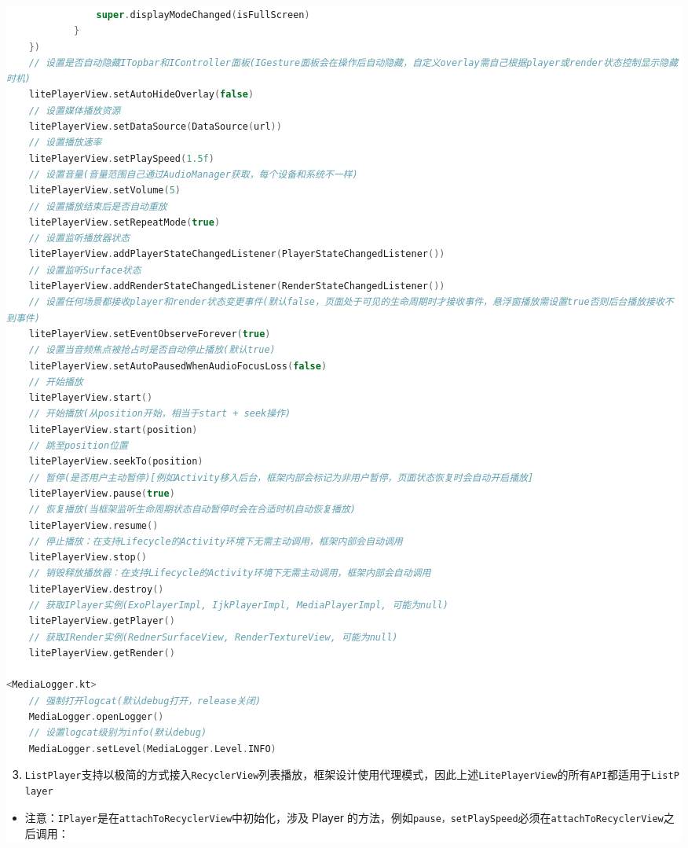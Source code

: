 ```kotlin
                super.displayModeChanged(isFullScreen)
            }
    })
    // 设置是否自动隐藏ITopbar和IController面板(IGesture面板会在操作后自动隐藏，自定义overlay需自己根据player或render状态控制显示隐藏时机)
    litePlayerView.setAutoHideOverlay(false)
    // 设置媒体播放资源
    litePlayerView.setDataSource(DataSource(url))
    // 设置播放速率
    litePlayerView.setPlaySpeed(1.5f)
    // 设置音量(音量范围自己通过AudioManager获取，每个设备和系统不一样)
    litePlayerView.setVolume(5)
    // 设置播放结束后是否自动重放
    litePlayerView.setRepeatMode(true)
    // 设置监听播放器状态
    litePlayerView.addPlayerStateChangedListener(PlayerStateChangedListener())
    // 设置监听Surface状态
    litePlayerView.addRenderStateChangedListener(RenderStateChangedListener())
    // 设置任何场景都接收player和render状态变更事件(默认false，页面处于可见的生命周期时才接收事件，悬浮窗播放需设置true否则后台播放接收不到事件)
    litePlayerView.setEventObserveForever(true)
    // 设置当音频焦点被抢占时是否自动停止播放(默认true)
    litePlayerView.setAutoPausedWhenAudioFocusLoss(false)
    // 开始播放
    litePlayerView.start()
    // 开始播放(从position开始，相当于start + seek操作)
    litePlayerView.start(position)
    // 跳至position位置
    litePlayerView.seekTo(position)
    // 暂停(是否用户主动暂停)[例如Activity移入后台，框架内部会标记为非用户暂停，页面状态恢复时会自动开启播放]
    litePlayerView.pause(true)
    // 恢复播放(当框架监听生命周期状态自动暂停时会在合适时机自动恢复播放)
    litePlayerView.resume()
    // 停止播放：在支持Lifecycle的Activity环境下无需主动调用，框架内部会自动调用
    litePlayerView.stop()
    // 销毁释放播放器：在支持Lifecycle的Activity环境下无需主动调用，框架内部会自动调用
    litePlayerView.destroy()
    // 获取IPlayer实例(ExoPlayerImpl, IjkPlayerImpl, MediaPlayerImpl, 可能为null)
    litePlayerView.getPlayer()
    // 获取IRender实例(RednerSurfaceView, RenderTextureView, 可能为null)
    litePlayerView.getRender()

<MediaLogger.kt>
    // 强制打开logcat(默认debug打开，release关闭)
    MediaLogger.openLogger()
    // 设置logcat级别为info(默认debug)
    MediaLogger.setLevel(MediaLogger.Level.INFO)
```

3. `ListPlayer`支持以极简的方式接入`RecyclerView`列表播放，框架设计使用代理模式，因此上述`LitePlayerView`的所有`API`都适用于`ListPlayer`

- 注意：`IPlayer`是在`attachToRecyclerView`中初始化，涉及 Player 的方法，例如`pause，setPlaySpeed`必须在`attachToRecyclerView`之后调用：
